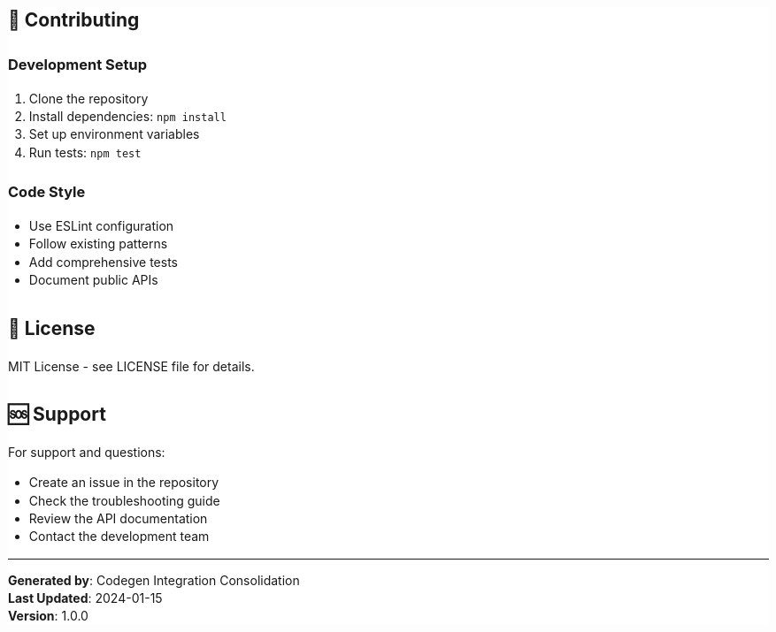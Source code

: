 ## 🤝 Contributing

### Development Setup

1. Clone the repository
2. Install dependencies: `npm install`
3. Set up environment variables
4. Run tests: `npm test`

### Code Style

- Use ESLint configuration
- Follow existing patterns
- Add comprehensive tests
- Document public APIs

## 📄 License

MIT License - see LICENSE file for details.

## 🆘 Support

For support and questions:

- Create an issue in the repository
- Check the troubleshooting guide
- Review the API documentation
- Contact the development team

---

**Generated by**: Codegen Integration Consolidation  
**Last Updated**: 2024-01-15  
**Version**: 1.0.0

